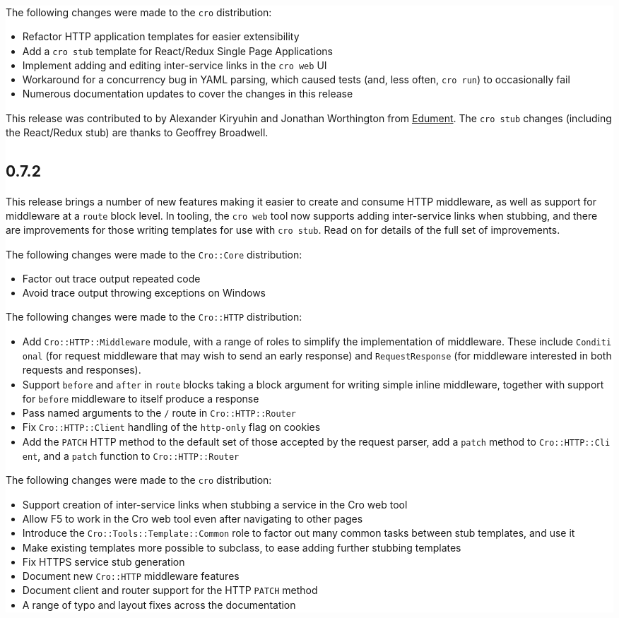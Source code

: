 The following changes were made to the `cro` distribution:

* Refactor HTTP application templates for easier extensibility
* Add a `cro stub` template for React/Redux Single Page Applications
* Implement adding and editing inter-service links in the `cro web` UI
* Workaround for a concurrency bug in YAML parsing, which caused tests (and,
  less often, `cro run`) to occasionally fail
* Numerous documentation updates to cover the changes in this release

This release was contributed to by Alexander Kiryuhin and Jonathan Worthington
from [Edument](http://cro.services/training-support). The `cro stub` changes
(including the React/Redux stub) are thanks to Geoffrey Broadwell.

## 0.7.2

This release brings a number of new features making it easier to create and
consume HTTP middleware, as well as support for middleware at a `route` block
level. In tooling, the `cro web` tool now supports adding inter-service links
when stubbing, and there are improvements for those writing templates
for use with `cro stub`. Read on for details of the full set of improvements.

The following changes were made to the `Cro::Core` distribution:

* Factor out trace output repeated code
* Avoid trace output throwing exceptions on Windows

The following changes were made to the `Cro::HTTP` distribution:

* Add `Cro::HTTP::Middleware` module, with a range of roles to simplify the
  implementation of middleware. These include `Conditional` (for request
  middleware that may wish to send an early response) and `RequestResponse`
  (for middleware interested in both requests and responses).
* Support `before` and `after` in `route` blocks taking a block argument for
  writing simple inline middleware, together with support for `before`
  middleware to itself produce a response
* Pass named arguments to the `/` route in `Cro::HTTP::Router`
* Fix `Cro::HTTP::Client` handling of the `http-only` flag on cookies
* Add the `PATCH` HTTP method to the default set of those accepted by the
  request parser, add a `patch` method to `Cro::HTTP::Client`, and a `patch`
  function to `Cro::HTTP::Router`

The following changes were made to the `cro` distribution:

* Support creation of inter-service links when stubbing a service in the Cro
  web tool
* Allow F5 to work in the Cro web tool even after navigating to other pages
* Introduce the `Cro::Tools::Template::Common` role to factor out many common
  tasks between stub templates, and use it
* Make existing templates more possible to subclass, to ease adding further
  stubbing templates
* Fix HTTPS service stub generation
* Document new `Cro::HTTP` middleware features
* Document client and router support for the HTTP `PATCH` method
* A range of typo and layout fixes across the documentation

